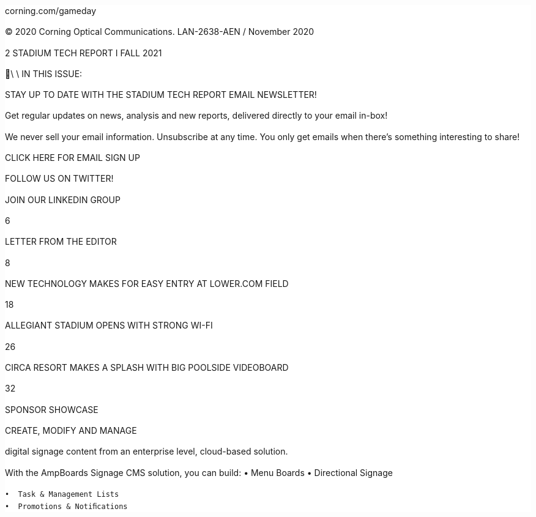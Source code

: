 corning.com/gameday

© 2020 Corning Optical Communications. LAN-2638-AEN / November 2020

2    STADIUM TECH REPORT   I   FALL 2021

\ \  IN THIS ISSUE:

STAY UP TO DATE WITH THE
STADIUM TECH REPORT EMAIL
NEWSLETTER!

Get regular updates on news,
analysis and new reports, delivered
directly to your email in-box!

We never sell your email information.
Unsubscribe at any time. You only get emails
when there’s something interesting to share!

CLICK HERE FOR EMAIL SIGN UP

FOLLOW US ON TWITTER!

JOIN OUR LINKEDIN GROUP

6

LETTER FROM THE EDITOR

8

NEW  TECHNOLOGY MAKES FOR
EASY ENTRY AT LOWER.COM FIELD

18

ALLEGIANT STADIUM OPENS WITH
STRONG WI-FI

26

CIRCA RESORT MAKES A SPLASH
WITH BIG POOLSIDE VIDEOBOARD

32

SPONSOR SHOWCASE

CREATE, MODIFY
AND MANAGE

digital signage content from an enterprise
level, cloud-based solution.

With the AmpBoards Signage CMS solution, you can build:
    •  Menu Boards
    •  Directional Signage

    •  Task & Management Lists
    •  Promotions & Notiﬁcations
